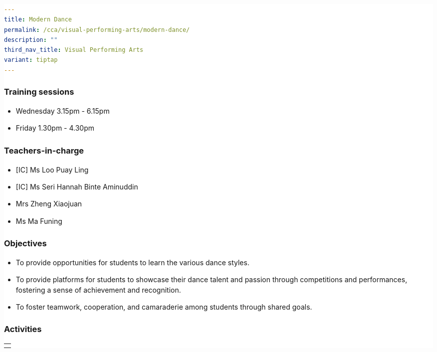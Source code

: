 ```yaml
---
title: Modern Dance
permalink: /cca/visual-performing-arts/modern-dance/
description: ""
third_nav_title: Visual Performing Arts
variant: tiptap
---
```

<h3><strong>Training sessions</strong></h3>
<ul data-tight="true" class="tight">
<li>
<p>Wednesday 3.15pm - 6.15pm
<br>
</p>
</li>
<li>
<p>Friday 1.30pm - 4.30pm</p>
</li>
</ul>
<h3><strong>Teachers-in-charge</strong></h3>
<ul data-tight="true" class="tight">
<li>
<p>[IC] Ms Loo Puay Ling
<br>
</p>
</li>
<li>
<p>[IC] Ms Seri Hannah Binte Aminuddin
<br>
</p>
</li>
<li>
<p>Mrs Zheng Xiaojuan</p>
</li>
<li>
<p>Ms Ma Funing</p>
</li>
</ul>
<h3><strong>Objectives</strong></h3>
<ul>
<li>
<p>To provide opportunities for students to learn the various dance styles.</p>
</li>
<li>
<p>To provide platforms for students to showcase their dance talent and passion
through competitions and performances, fostering a sense of achievement
and recognition.</p>
</li>
<li>
<p>To foster teamwork, cooperation, and camaraderie among students through
shared goals.</p>
</li>
</ul>
<h3><strong>Activities</strong></h3>
<table style="minWidth: 50px">
<colgroup>
<col>
<col>
</colgroup>
<tbody>
<tr>
<th rowspan="1" colspan="1">